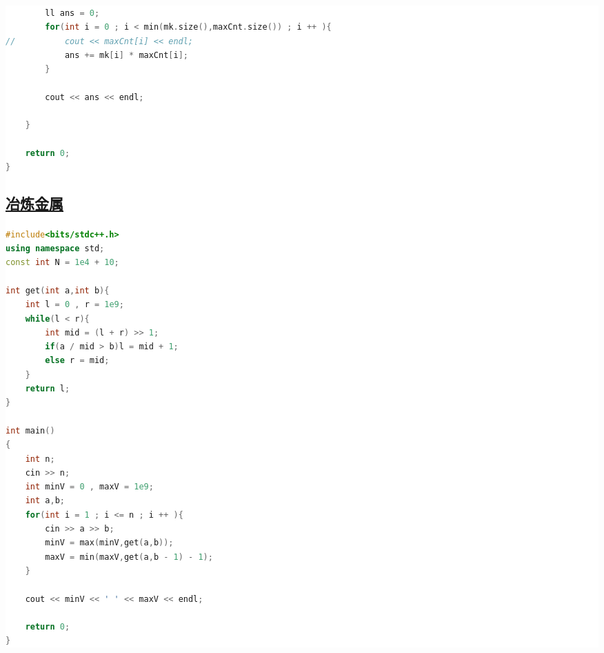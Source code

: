```c++
		ll ans = 0;
		for(int i = 0 ; i < min(mk.size(),maxCnt.size()) ; i ++ ){
//			cout << maxCnt[i] << endl;
			ans += mk[i] * maxCnt[i];
		}

		cout << ans << endl;

	}
	
	return 0;
}
```

## [冶炼金属](https://www.lanqiao.cn/problems/3510/learning/?page=2&first_category_id=1&second_category_id=3&status=1&tags=2023&tag_relation=union)

```c++
#include<bits/stdc++.h>
using namespace std;
const int N = 1e4 + 10;

int get(int a,int b){
	int l = 0 , r = 1e9;
	while(l < r){
		int mid = (l + r) >> 1;
		if(a / mid > b)l = mid + 1;
		else r = mid;
	}
	return l;
}

int main()
{
	int n;
	cin >> n;
	int minV = 0 , maxV = 1e9;
	int a,b;
	for(int i = 1 ; i <= n ; i ++ ){
		cin >> a >> b;
		minV = max(minV,get(a,b));
		maxV = min(maxV,get(a,b - 1) - 1);
	}
	
	cout << minV << ' ' << maxV << endl;
	
	return 0;
}
```

